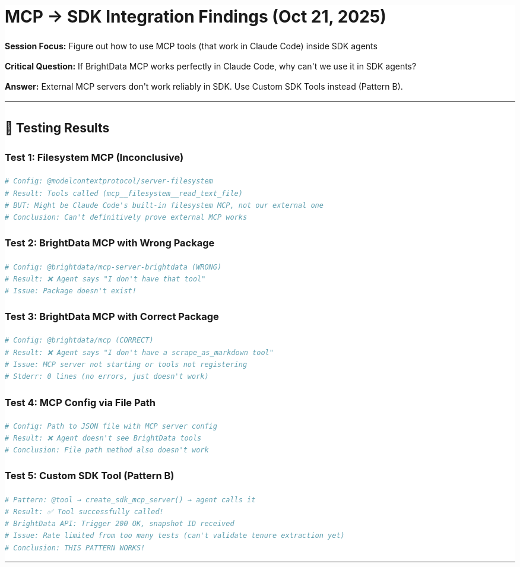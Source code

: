 # MCP → SDK Integration Findings (Oct 21, 2025)

**Session Focus:** Figure out how to use MCP tools (that work in Claude Code) inside SDK agents

**Critical Question:** If BrightData MCP works perfectly in Claude Code, why can't we use it in SDK agents?

**Answer:** External MCP servers don't work reliably in SDK. Use Custom SDK Tools instead (Pattern B).

---

## 🧪 Testing Results

### **Test 1: Filesystem MCP (Inconclusive)**
```python
# Config: @modelcontextprotocol/server-filesystem
# Result: Tools called (mcp__filesystem__read_text_file)
# BUT: Might be Claude Code's built-in filesystem MCP, not our external one
# Conclusion: Can't definitively prove external MCP works
```

### **Test 2: BrightData MCP with Wrong Package**
```python
# Config: @brightdata/mcp-server-brightdata (WRONG)
# Result: ❌ Agent says "I don't have that tool"
# Issue: Package doesn't exist!
```

### **Test 3: BrightData MCP with Correct Package**
```python
# Config: @brightdata/mcp (CORRECT)
# Result: ❌ Agent says "I don't have a scrape_as_markdown tool"
# Issue: MCP server not starting or tools not registering
# Stderr: 0 lines (no errors, just doesn't work)
```

### **Test 4: MCP Config via File Path**
```python
# Config: Path to JSON file with MCP server config
# Result: ❌ Agent doesn't see BrightData tools
# Conclusion: File path method also doesn't work
```

### **Test 5: Custom SDK Tool (Pattern B)**
```python
# Pattern: @tool → create_sdk_mcp_server() → agent calls it
# Result: ✅ Tool successfully called!
# BrightData API: Trigger 200 OK, snapshot ID received
# Issue: Rate limited from too many tests (can't validate tenure extraction yet)
# Conclusion: THIS PATTERN WORKS!
```

---